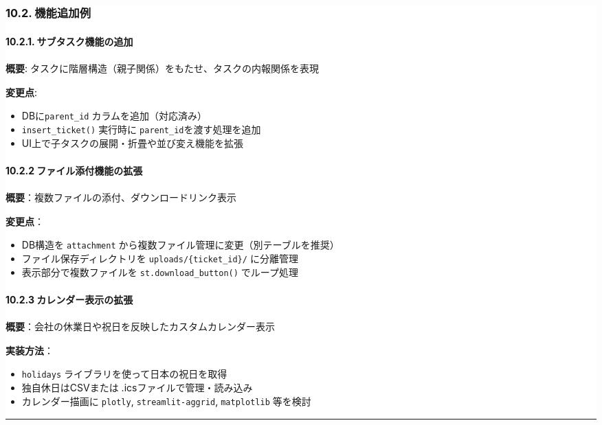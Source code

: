 ### 10.2. 機能追加例

#### 10.2.1. サブタスク機能の追加

**概要**: タスクに階層構造（親子関係）をもたせ、タスクの内報関係を表現

**変更点**:

- DBに`parent_id` カラムを追加（対応済み）
- `insert_ticket()` 実行時に `parent_id`を渡す処理を追加
- UI上で子タスクの展開・折畳や並び変え機能を拡張

#### 10.2.2 ファイル添付機能の拡張

**概要**：複数ファイルの添付、ダウンロードリンク表示

**変更点**：

- DB構造を `attachment` から複数ファイル管理に変更（別テーブルを推奨）
- ファイル保存ディレクトリを `uploads/{ticket_id}/` に分離管理
- 表示部分で複数ファイルを `st.download_button()` でループ処理

#### 10.2.3 カレンダー表示の拡張

**概要**：会社の休業日や祝日を反映したカスタムカレンダー表示

**実装方法**：

- `holidays` ライブラリを使って日本の祝日を取得
- 独自休日はCSVまたは .icsファイルで管理・読み込み
- カレンダー描画に `plotly`, `streamlit-aggrid`, `matplotlib` 等を検討

---
